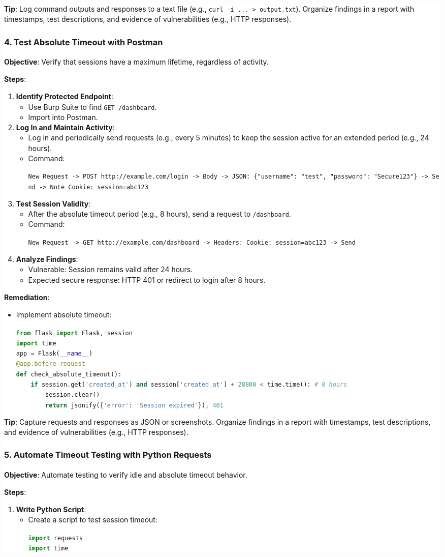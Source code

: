 **Tip**: Log command outputs and responses to a text file (e.g., `curl -i ... > output.txt`). Organize findings in a report with timestamps, test descriptions, and evidence of vulnerabilities (e.g., HTTP responses).

### 4. Test Absolute Timeout with Postman

**Objective**: Verify that sessions have a maximum lifetime, regardless of activity.

**Steps**:
1. **Identify Protected Endpoint**:
   - Use Burp Suite to find `GET /dashboard`.
   - Import into Postman.
2. **Log In and Maintain Activity**:
   - Log in and periodically send requests (e.g., every 5 minutes) to keep the session active for an extended period (e.g., 24 hours).
   - Command:
     ```
     New Request -> POST http://example.com/login -> Body -> JSON: {"username": "test", "password": "Secure123"} -> Send -> Note Cookie: session=abc123
     ```
3. **Test Session Validity**:
   - After the absolute timeout period (e.g., 8 hours), send a request to `/dashboard`.
   - Command:
     ```
     New Request -> GET http://example.com/dashboard -> Headers: Cookie: session=abc123 -> Send
     ```
4. **Analyze Findings**:
   - Vulnerable: Session remains valid after 24 hours.
   - Expected secure response: HTTP 401 or redirect to login after 8 hours.

**Remediation**:
- Implement absolute timeout:
  ```python
  from flask import Flask, session
  import time
  app = Flask(__name__)
  @app.before_request
  def check_absolute_timeout():
      if session.get('created_at') and session['created_at'] + 28800 < time.time(): # 8 hours
          session.clear()
          return jsonify({'error': 'Session expired'}), 401
  ```

**Tip**: Capture requests and responses as JSON or screenshots. Organize findings in a report with timestamps, test descriptions, and evidence of vulnerabilities (e.g., HTTP responses).

### 5. Automate Timeout Testing with Python Requests

**Objective**: Automate testing to verify idle and absolute timeout behavior.

**Steps**:
1. **Write Python Script**:
   - Create a script to test session timeout:
     ```python
     import requests
     import time
